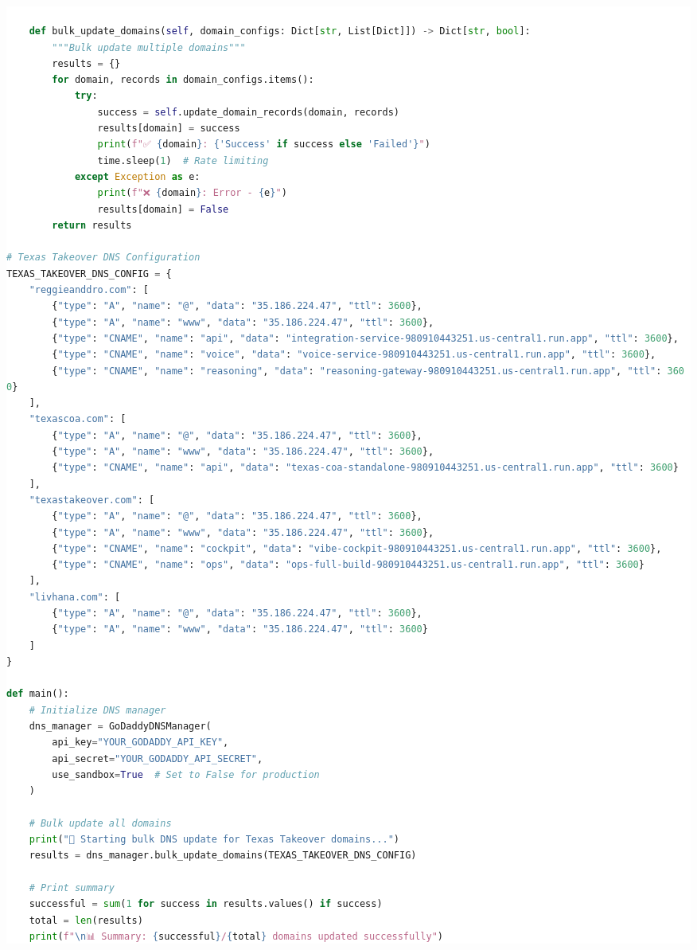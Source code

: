 ```python
    
    def bulk_update_domains(self, domain_configs: Dict[str, List[Dict]]) -> Dict[str, bool]:
        """Bulk update multiple domains"""
        results = {}
        for domain, records in domain_configs.items():
            try:
                success = self.update_domain_records(domain, records)
                results[domain] = success
                print(f"✅ {domain}: {'Success' if success else 'Failed'}")
                time.sleep(1)  # Rate limiting
            except Exception as e:
                print(f"❌ {domain}: Error - {e}")
                results[domain] = False
        return results

# Texas Takeover DNS Configuration
TEXAS_TAKEOVER_DNS_CONFIG = {
    "reggieanddro.com": [
        {"type": "A", "name": "@", "data": "35.186.224.47", "ttl": 3600},
        {"type": "A", "name": "www", "data": "35.186.224.47", "ttl": 3600},
        {"type": "CNAME", "name": "api", "data": "integration-service-980910443251.us-central1.run.app", "ttl": 3600},
        {"type": "CNAME", "name": "voice", "data": "voice-service-980910443251.us-central1.run.app", "ttl": 3600},
        {"type": "CNAME", "name": "reasoning", "data": "reasoning-gateway-980910443251.us-central1.run.app", "ttl": 3600}
    ],
    "texascoa.com": [
        {"type": "A", "name": "@", "data": "35.186.224.47", "ttl": 3600},
        {"type": "A", "name": "www", "data": "35.186.224.47", "ttl": 3600},
        {"type": "CNAME", "name": "api", "data": "texas-coa-standalone-980910443251.us-central1.run.app", "ttl": 3600}
    ],
    "texastakeover.com": [
        {"type": "A", "name": "@", "data": "35.186.224.47", "ttl": 3600},
        {"type": "A", "name": "www", "data": "35.186.224.47", "ttl": 3600},
        {"type": "CNAME", "name": "cockpit", "data": "vibe-cockpit-980910443251.us-central1.run.app", "ttl": 3600},
        {"type": "CNAME", "name": "ops", "data": "ops-full-build-980910443251.us-central1.run.app", "ttl": 3600}
    ],
    "livhana.com": [
        {"type": "A", "name": "@", "data": "35.186.224.47", "ttl": 3600},
        {"type": "A", "name": "www", "data": "35.186.224.47", "ttl": 3600}
    ]
}

def main():
    # Initialize DNS manager
    dns_manager = GoDaddyDNSManager(
        api_key="YOUR_GODADDY_API_KEY",
        api_secret="YOUR_GODADDY_API_SECRET",
        use_sandbox=True  # Set to False for production
    )
    
    # Bulk update all domains
    print("🚀 Starting bulk DNS update for Texas Takeover domains...")
    results = dns_manager.bulk_update_domains(TEXAS_TAKEOVER_DNS_CONFIG)
    
    # Print summary
    successful = sum(1 for success in results.values() if success)
    total = len(results)
    print(f"\n📊 Summary: {successful}/{total} domains updated successfully")
```